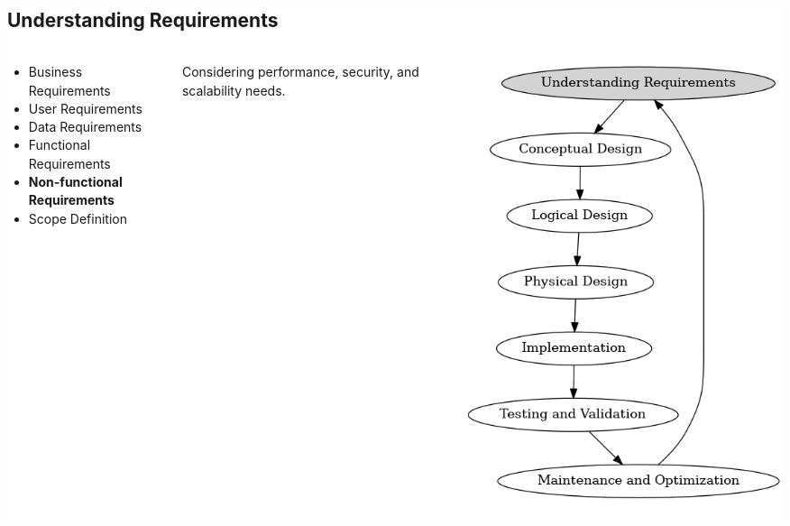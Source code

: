 </div>

</div>

## Understanding Requirements

<div class="columns">

<div class="column" width="30%">

- Business Requirements
- User Requirements
- Data Requirements
- Functional Requirements
- **Non-functional Requirements**
- Scope Definition

</div>

<div class="column" width="40%">

<p>

Considering performance, security, and scalability needs.
</p>

</div>

<div class="column" width="30%">

![](./assets/circular_design_process_shaded_1.png)
